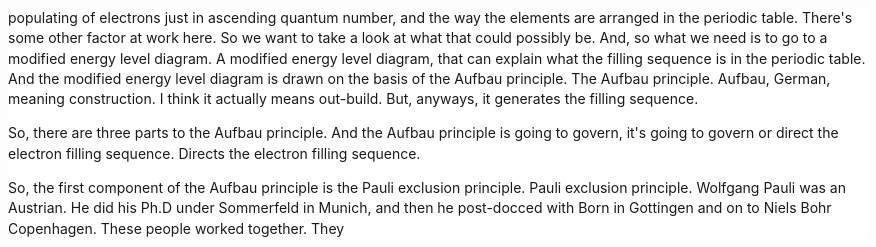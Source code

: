   <span m="433730">populating</span> <span m="434560">of</span> <span m="434710">electrons</span>
  <span m="435440">just</span> <span m="435770">in</span> <span m="435940">ascending</span>
  <span m="436560">quantum</span> <span m="437090">number,</span> <span m="437790">and</span>
  <span m="438080">the</span> <span m="438140">way</span> <span m="438340">the</span>
  <span m="438480">elements</span> <span m="438980">are</span> <span m="439080">arranged</span>
  <span m="439540">in</span> <span m="439630">the</span> <span m="439730">periodic</span>
  <span m="440280">table.</span> <span m="440570">There's</span> <span m="440740">some</span>
  <span m="441160">other</span> <span m="441440">factor</span> <span m="442370">at</span>
  <span m="442540">work</span> <span m="442840">here.</span> <span m="443120">So</span>
  <span m="443280">we</span> <span m="443430">want</span> <span m="443610">to</span>
  <span m="443670">take</span> <span m="443900">a</span> <span m="443970">look</span>
  <span m="444220">at</span> <span m="444640">what</span> <span m="444960">that</span>
  <span m="445170">could</span> <span m="445360">possibly</span> <span m="445960">be.</span>
  <span m="446810">And,</span> <span m="447250">so</span> <span m="448230">what</span>
  <span m="448420">we</span> <span m="448570">need</span> <span m="449020">is</span>
  <span m="449280">to</span> <span m="449380">go</span> <span m="449680">to</span>
  <span m="450520">a</span> <span m="451320">modified</span> <span m="458600">energy</span>
  <span m="459030">level</span> <span m="459360">diagram.</span> <span m="460360">A</span>
  <span m="460860">modified</span> <span m="461590">energy</span> <span m="462020">level</span>
  <span m="463220">diagram,</span> <span m="464180">that</span> <span m="464560">can</span>
  <span m="466560">explain</span> <span m="467740">what</span> <span m="468070">the</span>
  <span m="468190">filling</span> <span m="468570">sequence</span> <span m="469006">is</span>
  <span m="469880">in</span> <span m="470800">the</span> <span m="470920">periodic</span>
  <span m="471570">table.</span> <span m="472300">And</span> <span m="472650">the</span>
  <span m="472720">modified</span> <span m="473350">energy</span> <span m="473770">level</span>
  <span m="474090">diagram</span> <span m="475020">is</span> <span m="475220">drawn</span>
  <span m="475820">on</span> <span m="476080">the</span> <span m="476150">basis</span>
  <span m="476670">of</span> <span m="477020">the</span> <span m="477260">Aufbau</span>
  <span m="477880">principle.</span> <span m="479270">The</span> <span m="479440">Aufbau</span>
  <span m="479730">principle.</span> <span m="480030">Aufbau,</span> <span m="481650">German,</span>
  <span m="482400">meaning</span> <span m="482750">construction.</span> <span m="483560">I</span>
  <span m="483750">think</span> <span m="483980">it</span> <span m="484080">actually</span>
  <span m="484390">means</span> <span m="485130">out-build.</span> <span m="486130">But,</span>
  <span m="486440">anyways,</span> <span m="487800">it</span> <span m="487970">generates</span>
  <span m="488600">the</span> <span m="488710">filling</span> <span m="489100">sequence.</span></p><p><span
  m="490720">So,</span> <span m="491300">there</span> <span m="491480">are</span>
  <span m="491610">three</span> <span m="491950">parts</span> <span m="492460">to</span>
  <span m="492550">the</span> <span m="492680">Aufbau</span> <span m="493260">principle.</span>
  <span m="494540">And</span> <span m="494980">the</span> <span m="495250">Aufbau</span>
  <span m="495450">principle</span> <span m="495730">is</span> <span m="495910">going
  to</span> <span m="496590">govern,</span> <span m="497370">it's</span> <span m="497520">going</span>
  <span m="497700">to</span> <span m="497780">govern</span> <span m="499020">or</span>
  <span m="499160">direct</span> <span m="502240">the</span> <span m="502350">electron</span>
  <span m="503130">filling</span> <span m="505430">sequence.</span> <span m="509980">Directs</span>
  <span m="510420">the</span> <span m="510520">electron</span> <span m="511050">filling</span>
  <span m="511370">sequence.</span></p><p><span m="511890">So,</span> <span m="512380">the</span>
  <span m="512500">first</span> <span m="512840">component</span> <span m="513420">of</span>
  <span m="513590">the</span> <span m="513710">Aufbau</span> <span m="514200">principle</span>
  <span m="514870">is</span> <span m="515470">the</span> <span m="515590">Pauli</span>
  <span m="516070">exclusion</span> <span m="516800">principle.</span> <span m="517910">Pauli</span>
  <span m="519190">exclusion</span> <span m="521610">principle.</span> <span m="523770">Wolfgang</span>
  <span m="524380">Pauli</span> <span m="524960">was</span> <span m="525830">an</span>
  <span m="525930">Austrian.</span> <span m="527270">He</span> <span m="527430">did</span>
  <span m="527580">his</span> <span m="527720">Ph.D</span> <span m="528300">under</span>
  <span m="528620">Sommerfeld</span> <span m="529510">in</span> <span m="530280">Munich,</span>
  <span m="531720">and</span> <span m="532010">then</span> <span m="532130">he</span>
  <span m="532200">post-docced</span> <span m="532830">with</span> <span m="533350">Born</span>
  <span m="533720">in</span> <span m="533840">Gottingen</span> <span m="534130">and</span>
  <span m="535050">on to</span> <span m="535440">Niels</span> <span m="535760">Bohr</span>
  <span m="536380">Copenhagen.</span> <span m="537060">These</span> <span m="537230">people</span>
  <span m="537830">worked</span> <span m="538280">together.</span> <span m="538690">They</span>